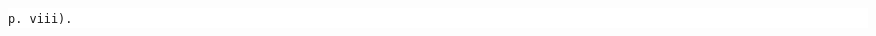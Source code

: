     p. viii).

[^62]: [http://ifg.org](http://ifg.org/)


[^51]: Such as the "International Association for the Study of the
[^52]: Like the "International Journal of the Commons"
[^53]: As oultined by Van Laerhoven and Ostrom (2007), the International
[^54]: Visit Nonini (2007)' for more information.
[^55]: As Maja Hojer Bruun states, "\'New commons\' are not necessary
[^56]: In this same essay about Open Source Software, Sullivan states
[^57]: The concept of "enclosures" is also being redefined, as it has
[^58]: Baviskar and Gidwani seem to go further stating that both can't
[^59]: According to her, the conference organized by the International
[^60]: Hess decided to rename "non-traditional Common Pool Resources"
[^61]: Hardt and Negri understand the common (in singular) as a